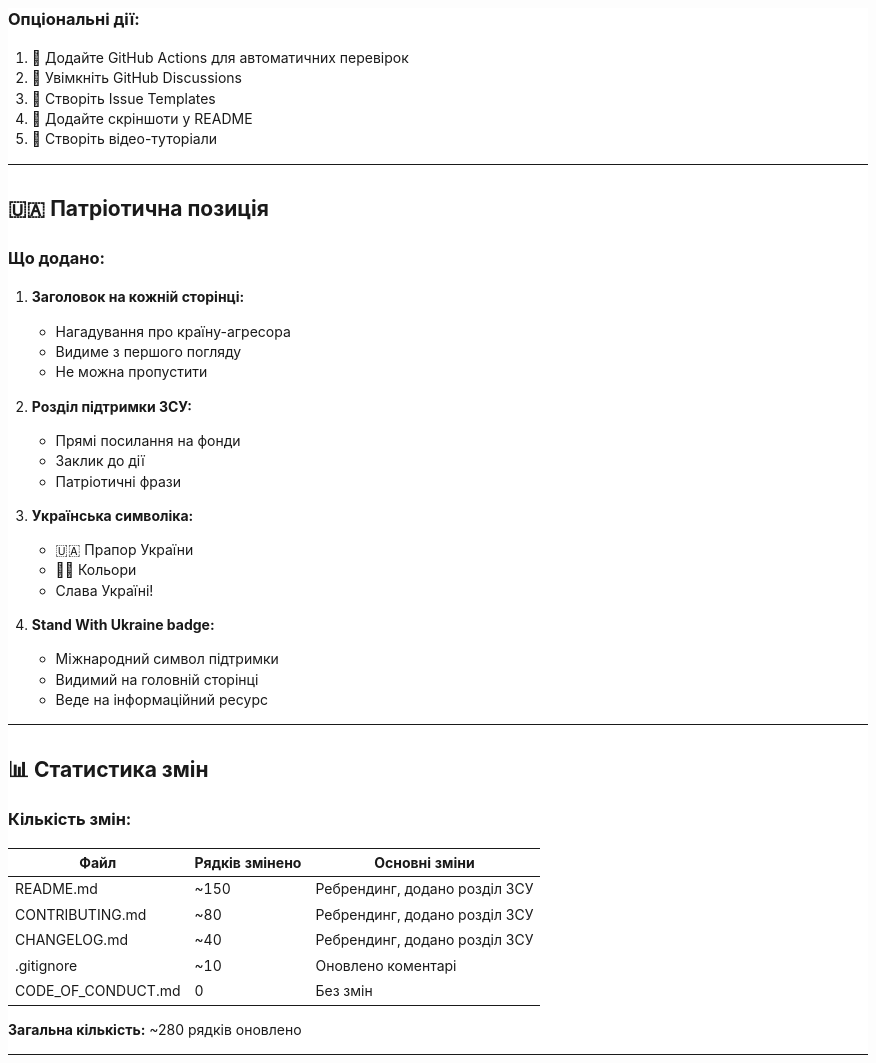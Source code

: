 ### Опціональні дії:

1. 🔄 Додайте GitHub Actions для автоматичних перевірок
2. 💬 Увімкніть GitHub Discussions
3. 📌 Створіть Issue Templates
4. 📸 Додайте скріншоти у README
5. 🎥 Створіть відео-туторіали

---

## 🇺🇦 Патріотична позиція

### Що додано:

1. **Заголовок на кожній сторінці:**
   - Нагадування про країну-агресора
   - Видиме з першого погляду
   - Не можна пропустити

2. **Розділ підтримки ЗСУ:**
   - Прямі посилання на фонди
   - Заклик до дії
   - Патріотичні фрази

3. **Українська символіка:**
   - 🇺🇦 Прапор України
   - 💙💛 Кольори
   - Слава Україні!

4. **Stand With Ukraine badge:**
   - Міжнародний символ підтримки
   - Видимий на головній сторінці
   - Веде на інформаційний ресурс

---

## 📊 Статистика змін

### Кількість змін:

| Файл | Рядків змінено | Основні зміни |
|------|----------------|---------------|
| README.md | ~150 | Ребрендинг, додано розділ ЗСУ |
| CONTRIBUTING.md | ~80 | Ребрендинг, додано розділ ЗСУ |
| CHANGELOG.md | ~40 | Ребрендинг, додано розділ ЗСУ |
| .gitignore | ~10 | Оновлено коментарі |
| CODE_OF_CONDUCT.md | 0 | Без змін |

**Загальна кількість:** ~280 рядків оновлено

---